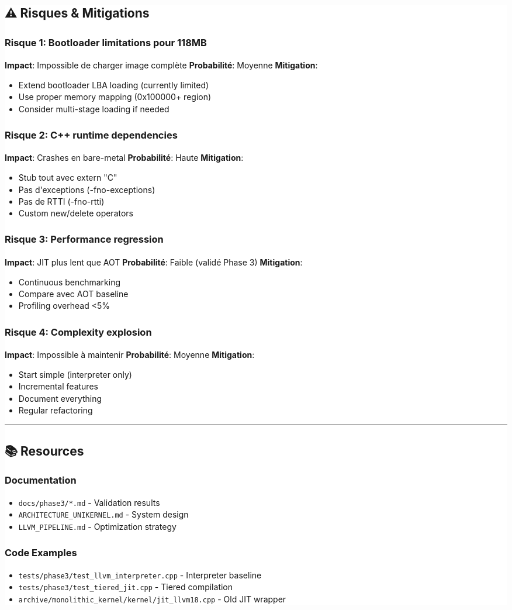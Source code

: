 
## ⚠️ Risques & Mitigations

### Risque 1: Bootloader limitations pour 118MB
**Impact**: Impossible de charger image complète
**Probabilité**: Moyenne
**Mitigation**:
- Extend bootloader LBA loading (currently limited)
- Use proper memory mapping (0x100000+ region)
- Consider multi-stage loading if needed

### Risque 2: C++ runtime dependencies
**Impact**: Crashes en bare-metal
**Probabilité**: Haute
**Mitigation**:
- Stub tout avec extern "C"
- Pas d'exceptions (-fno-exceptions)
- Pas de RTTI (-fno-rtti)
- Custom new/delete operators

### Risque 3: Performance regression
**Impact**: JIT plus lent que AOT
**Probabilité**: Faible (validé Phase 3)
**Mitigation**:
- Continuous benchmarking
- Compare avec AOT baseline
- Profiling overhead <5%

### Risque 4: Complexity explosion
**Impact**: Impossible à maintenir
**Probabilité**: Moyenne
**Mitigation**:
- Start simple (interpreter only)
- Incremental features
- Document everything
- Regular refactoring

---

## 📚 Resources

### Documentation
- `docs/phase3/*.md` - Validation results
- `ARCHITECTURE_UNIKERNEL.md` - System design
- `LLVM_PIPELINE.md` - Optimization strategy

### Code Examples
- `tests/phase3/test_llvm_interpreter.cpp` - Interpreter baseline
- `tests/phase3/test_tiered_jit.cpp` - Tiered compilation
- `archive/monolithic_kernel/kernel/jit_llvm18.cpp` - Old JIT wrapper
